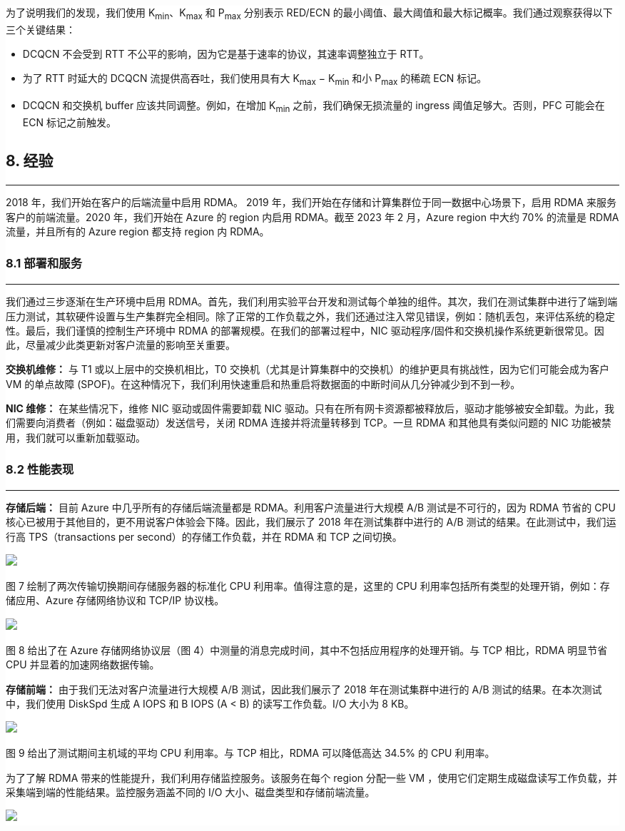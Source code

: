 为了说明我们的发现，我们使用 K<sub>min</sub>、K<sub>max</sub> 和 P<sub>max</sub> 分别表示 RED/ECN 的最小阈值、最大阈值和最大标记概率。我们通过观察获得以下三个关键结果：

* DCQCN 不会受到 RTT 不公平的影响，因为它是基于速率的协议，其速率调整独立于 RTT。

* 为了 RTT 时延大的 DCQCN 流提供高吞吐，我们使用具有大 K<sub>max</sub> − K<sub>min</sub> 和小 P<sub>max</sub> 的稀疏 ECN 标记。

* DCQCN 和交换机 buffer 应该共同调整。例如，在增加 K<sub>min</sub> 之前，我们确保无损流量的 ingress 阈值足够大。否则，PFC 可能会在 ECN 标记之前触发。

## 8. 经验
- - -

2018 年，我们开始在客户的后端流量中启用 RDMA。 2019 年，我们开始在存储和计算集群位于同一数据中心场景下，启用 RDMA 来服务客户的前端流量。2020 年，我们开始在 Azure 的 region 内启用 RDMA。截至 2023 年 2 月，Azure region 中大约 70% 的流量是 RDMA 流量，并且所有的 Azure region 都支持 region 内 RDMA。

### 8.1 部署和服务
- - -

我们通过三步逐渐在生产环境中启用 RDMA。首先，我们利用实验平台开发和测试每个单独的组件。其次，我们在测试集群中进行了端到端压力测试，其软硬件设置与生产集群完全相同。除了正常的工作负载之外，我们还通过注入常见错误，例如：随机丢包，来评估系统的稳定性。最后，我们谨慎的控制生产环境中 RDMA 的部署规模。在我们的部署过程中，NIC 驱动程序/固件和交换机操作系统更新很常见。因此，尽量减少此类更新对客户流量的影响至关重要。

**交换机维修：** 与 T1 或以上层中的交换机相比，T0 交换机（尤其是计算集群中的交换机）的维护更具​有​挑战性，因为它们可能会成为客户 VM 的单点故障 (SPOF)。在这种情况下，我们利用快速重启和热重启将数据面的中断时间从几分钟减少到不到一秒。

**NIC 维修：** 在某些情况下，维修 NIC 驱动或固件需要卸载 NIC 驱动。只有在所有网卡资源都被释放后，驱动才能够被安全卸载。为此，我们需要向消费者（例如：磁盘驱动）发送信号，关闭 RDMA 连接并将流量转移到 TCP。一旦 RDMA 和其他具有类似问题的 NIC 功能被禁用，我们就可以重新加载驱动。

### 8.2 性能表现
- - -

**存储后端：** 目前 Azure 中几乎所有的存储后端流量都是 RDMA。利用客户流量进行大规模 A/B 测试是不可行的，因为 RDMA 节省的 CPU 核心已被用于其他目的，更不用说客户体验会下降。因此，我们展示了 2018 年在测试集群中进行的 A/B 测试的结果。在此测试中，我们运行高 TPS（transactions per second）的存储工作负载，并在 RDMA 和 TCP 之间切换。

![](/img/2024-01-03-empowering-azure-storage-with-rdma/figure7.png)

图 7 绘制了两次传输切换期间存储服务器的标准化 CPU 利用率。值得注意的是，这里的 CPU 利用率包括所有类型的处理开销，例如：存储应用、Azure 存储网络协议和 TCP/IP 协议栈。

![](/img/2024-01-03-empowering-azure-storage-with-rdma/figure8.png)

图 8 给出了在 Azure 存储网络协议层（图 4）中测量的消息完成时间，其中不包括应用程序的处理开销。与 TCP 相比，RDMA 明显节省 CPU 并显着的加速网络数据传输。

**存储前端：** 由于我们无法对客户流量进行大规模 A/B 测试，因此我们展示了 2018 年在测试集群中进行的 A/B 测试的结果。在本次测试中，我们使用 DiskSpd 生成 A IOPS 和 B IOPS (A < B) 的读写工作负载。I/O 大小为 8 KB。

![](/img/2024-01-03-empowering-azure-storage-with-rdma/figure9.png)

图 9 给出了测试期间主机域的平均 CPU 利用率。与 TCP 相比，RDMA 可以降低高达 34.5% 的 CPU 利用率。

为了了解 RDMA 带来的性能提升，我们利用存储监控服务。该服务在每个 region 分配一些 VM ，使用它们定期生成磁盘读写工作负载，并采集端到端的性能结果。监控服务涵盖不同的 I/O 大小、磁盘类型和存储前端流量。

![](/img/2024-01-03-empowering-azure-storage-with-rdma/figure10.png)
